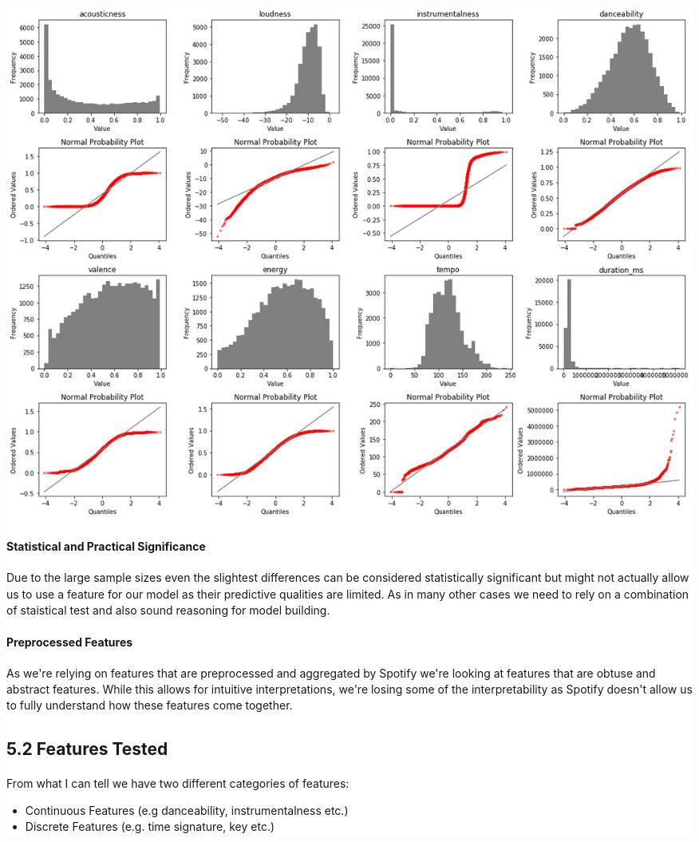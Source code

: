 ![](./notebooks/assets/norm.png)

#### Statistical and Practical Significance

Due to the large sample sizes even the slightest differences can be considered statistically significant but might not actually allow us to use a feature for our model as their predictive qualities are limited. As in many other cases we need to rely on a combination of staistical test and also sound reasoning for model building.

#### Preprocessed Features

As we're relying on features that are preprocessed and aggregated by Spotify we're looking at features that are obtuse and abstract features. While this allows for intuitive interpretations, we're losing some of the interpretability as Spotify doesn't allow us to fully understand how these features come together.

## 5.2 Features Tested

From what I can tell we have two different categories of features:
- Continuous Features (e.g danceability, instrumentalness etc.)
- Discrete Features (e.g. time signature, key etc.)
